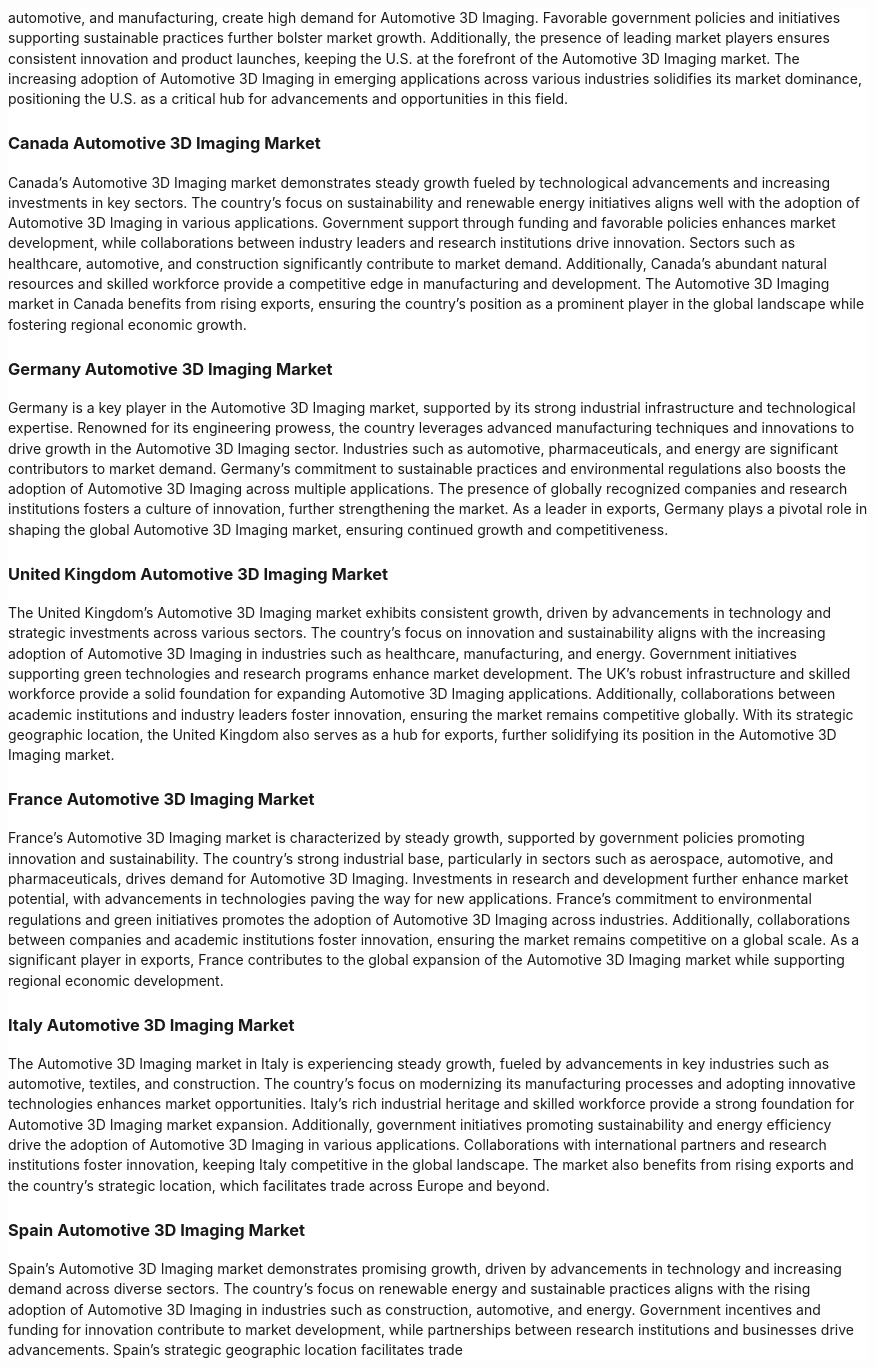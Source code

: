 automotive, and manufacturing, create high demand for Automotive 3D Imaging. Favorable government policies and initiatives supporting sustainable practices further bolster market growth. Additionally, the presence of leading market players ensures consistent innovation and product launches, keeping the U.S. at the forefront of the Automotive 3D Imaging market. The increasing adoption of Automotive 3D Imaging in emerging applications across various industries solidifies its market dominance, positioning the U.S. as a critical hub for advancements and opportunities in this field.</p><h3>Canada Automotive 3D Imaging Market</h3><p>Canada&rsquo;s Automotive 3D Imaging market demonstrates steady growth fueled by technological advancements and increasing investments in key sectors. The country&rsquo;s focus on sustainability and renewable energy initiatives aligns well with the adoption of Automotive 3D Imaging in various applications. Government support through funding and favorable policies enhances market development, while collaborations between industry leaders and research institutions drive innovation. Sectors such as healthcare, automotive, and construction significantly contribute to market demand. Additionally, Canada&rsquo;s abundant natural resources and skilled workforce provide a competitive edge in manufacturing and development. The Automotive 3D Imaging market in Canada benefits from rising exports, ensuring the country&rsquo;s position as a prominent player in the global landscape while fostering regional economic growth.</p><h3>Germany Automotive 3D Imaging Market</h3><p>Germany is a key player in the Automotive 3D Imaging market, supported by its strong industrial infrastructure and technological expertise. Renowned for its engineering prowess, the country leverages advanced manufacturing techniques and innovations to drive growth in the Automotive 3D Imaging sector. Industries such as automotive, pharmaceuticals, and energy are significant contributors to market demand. Germany&rsquo;s commitment to sustainable practices and environmental regulations also boosts the adoption of Automotive 3D Imaging across multiple applications. The presence of globally recognized companies and research institutions fosters a culture of innovation, further strengthening the market. As a leader in exports, Germany plays a pivotal role in shaping the global Automotive 3D Imaging market, ensuring continued growth and competitiveness.</p><h3>United Kingdom Automotive 3D Imaging Market</h3><p>The United Kingdom&rsquo;s Automotive 3D Imaging market exhibits consistent growth, driven by advancements in technology and strategic investments across various sectors. The country&rsquo;s focus on innovation and sustainability aligns with the increasing adoption of Automotive 3D Imaging in industries such as healthcare, manufacturing, and energy. Government initiatives supporting green technologies and research programs enhance market development. The UK&rsquo;s robust infrastructure and skilled workforce provide a solid foundation for expanding Automotive 3D Imaging applications. Additionally, collaborations between academic institutions and industry leaders foster innovation, ensuring the market remains competitive globally. With its strategic geographic location, the United Kingdom also serves as a hub for exports, further solidifying its position in the Automotive 3D Imaging market.</p><h3>France Automotive 3D Imaging Market</h3><p>France&rsquo;s Automotive 3D Imaging market is characterized by steady growth, supported by government policies promoting innovation and sustainability. The country&rsquo;s strong industrial base, particularly in sectors such as aerospace, automotive, and pharmaceuticals, drives demand for Automotive 3D Imaging. Investments in research and development further enhance market potential, with advancements in technologies paving the way for new applications. France&rsquo;s commitment to environmental regulations and green initiatives promotes the adoption of Automotive 3D Imaging across industries. Additionally, collaborations between companies and academic institutions foster innovation, ensuring the market remains competitive on a global scale. As a significant player in exports, France contributes to the global expansion of the Automotive 3D Imaging market while supporting regional economic development.</p><h3>Italy Automotive 3D Imaging Market</h3><p>The Automotive 3D Imaging market in Italy is experiencing steady growth, fueled by advancements in key industries such as automotive, textiles, and construction. The country&rsquo;s focus on modernizing its manufacturing processes and adopting innovative technologies enhances market opportunities. Italy&rsquo;s rich industrial heritage and skilled workforce provide a strong foundation for Automotive 3D Imaging market expansion. Additionally, government initiatives promoting sustainability and energy efficiency drive the adoption of Automotive 3D Imaging in various applications. Collaborations with international partners and research institutions foster innovation, keeping Italy competitive in the global landscape. The market also benefits from rising exports and the country&rsquo;s strategic location, which facilitates trade across Europe and beyond.</p><h3>Spain Automotive 3D Imaging Market</h3><p>Spain&rsquo;s Automotive 3D Imaging market demonstrates promising growth, driven by advancements in technology and increasing demand across diverse sectors. The country&rsquo;s focus on renewable energy and sustainable practices aligns with the rising adoption of Automotive 3D Imaging in industries such as construction, automotive, and energy. Government incentives and funding for innovation contribute to market development, while partnerships between research institutions and businesses drive advancements. Spain&rsquo;s strategic geographic location facilitates trade